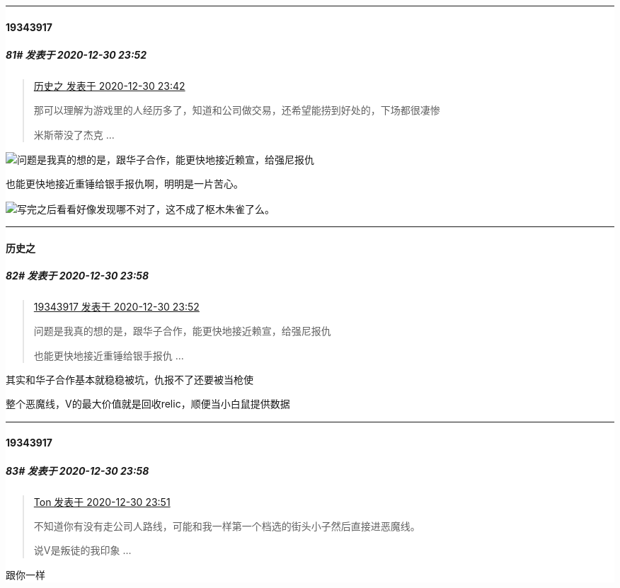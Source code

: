
*****

####  19343917  
##### 81#       发表于 2020-12-30 23:52



<blockquote><a href="httphttps://bbs.saraba1st.com/2b/forum.php?mod=redirect&amp;goto=findpost&amp;pid=49893682&amp;ptid=1980363" target="_blank">历史之 发表于 2020-12-30 23:42</a>

那可以理解为游戏里的人经历多了，知道和公司做交易，还希望能捞到好处的，下场都很凄惨

米斯蒂没了杰克 ...</blockquote>
<img src="https://static.saraba1st.com/image/smiley/face2017/130.png" referrerpolicy="no-referrer">问题是我真的想的是，跟华子合作，能更快地接近赖宣，给强尼报仇


也能更快地接近重锤给银手报仇啊，明明是一片苦心。

<img src="https://static.saraba1st.com/image/smiley/face2017/109.png" referrerpolicy="no-referrer">写完之后看看好像发现哪不对了，这不成了枢木朱雀了么。







*****

####  历史之  
##### 82#       发表于 2020-12-30 23:58



<blockquote><a href="httphttps://bbs.saraba1st.com/2b/forum.php?mod=redirect&amp;goto=findpost&amp;pid=49893759&amp;ptid=1980363" target="_blank">19343917 发表于 2020-12-30 23:52</a>

问题是我真的想的是，跟华子合作，能更快地接近赖宣，给强尼报仇


也能更快地接近重锤给银手报仇 ...</blockquote>
其实和华子合作基本就稳稳被坑，仇报不了还要被当枪使

整个恶魔线，V的最大价值就是回收relic，顺便当小白鼠提供数据







*****

####  19343917  
##### 83#       发表于 2020-12-30 23:58



<blockquote><a href="httphttps://bbs.saraba1st.com/2b/forum.php?mod=redirect&amp;goto=findpost&amp;pid=49893750&amp;ptid=1980363" target="_blank">Ton 发表于 2020-12-30 23:51</a>

不知道你有没有走公司人路线，可能和我一样第一个档选的街头小子然后直接进恶魔线。


说V是叛徒的我印象 ...</blockquote>
跟你一样
